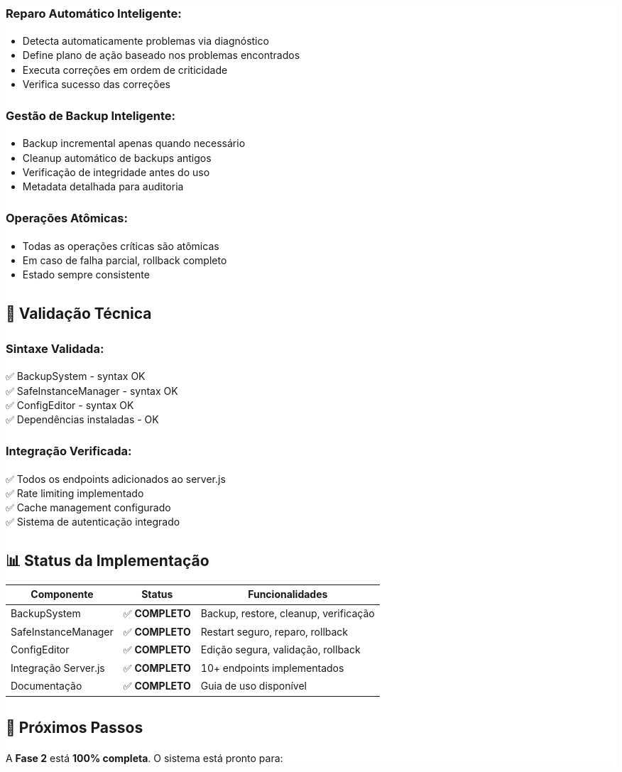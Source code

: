 ### **Reparo Automático Inteligente:**
- Detecta automaticamente problemas via diagnóstico
- Define plano de ação baseado nos problemas encontrados
- Executa correções em ordem de criticidade
- Verifica sucesso das correções

### **Gestão de Backup Inteligente:**
- Backup incremental apenas quando necessário
- Cleanup automático de backups antigos
- Verificação de integridade antes do uso
- Metadata detalhada para auditoria

### **Operações Atômicas:**
- Todas as operações críticas são atômicas
- Em caso de falha parcial, rollback completo
- Estado sempre consistente

## 🧪 Validação Técnica

### **Sintaxe Validada:**
✅ BackupSystem - syntax OK  
✅ SafeInstanceManager - syntax OK  
✅ ConfigEditor - syntax OK  
✅ Dependências instaladas - OK

### **Integração Verificada:**
✅ Todos os endpoints adicionados ao server.js  
✅ Rate limiting implementado  
✅ Cache management configurado  
✅ Sistema de autenticação integrado

## 📊 Status da Implementação

| Componente | Status | Funcionalidades |
|------------|---------|-----------------|
| BackupSystem | ✅ **COMPLETO** | Backup, restore, cleanup, verificação |
| SafeInstanceManager | ✅ **COMPLETO** | Restart seguro, reparo, rollback |
| ConfigEditor | ✅ **COMPLETO** | Edição segura, validação, rollback |
| Integração Server.js | ✅ **COMPLETO** | 10+ endpoints implementados |
| Documentação | ✅ **COMPLETO** | Guia de uso disponível |

## 🎯 Próximos Passos

A **Fase 2** está **100% completa**. O sistema está pronto para:
